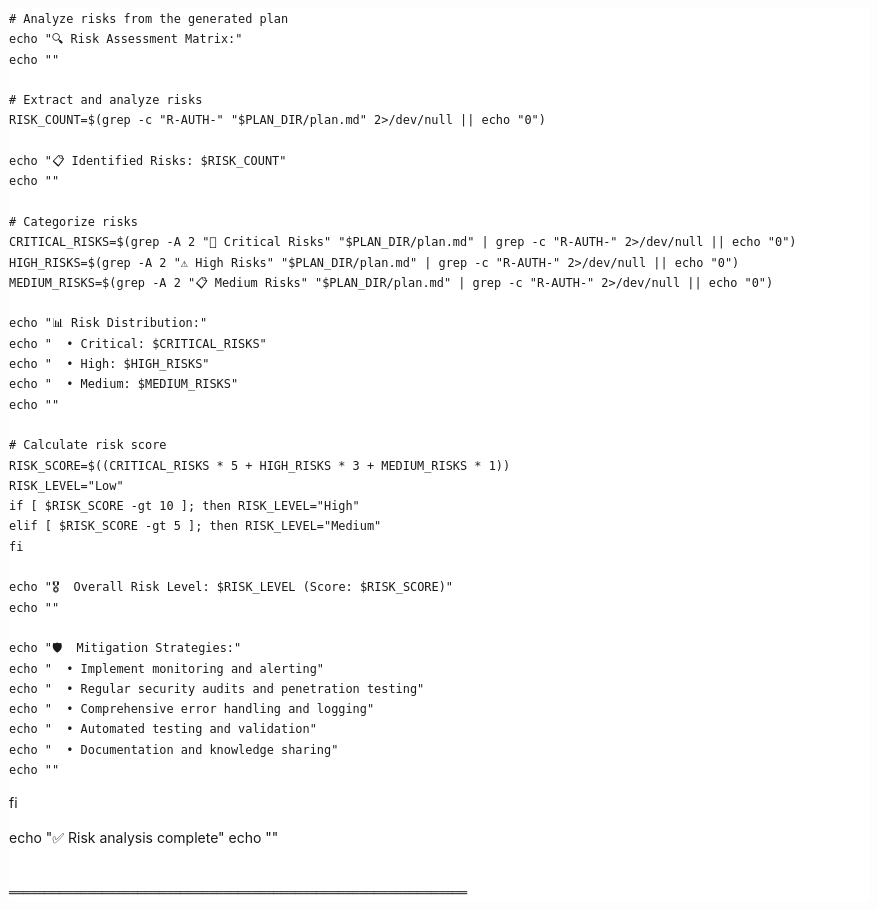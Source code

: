     # Analyze risks from the generated plan
    echo "🔍 Risk Assessment Matrix:"
    echo ""

    # Extract and analyze risks
    RISK_COUNT=$(grep -c "R-AUTH-" "$PLAN_DIR/plan.md" 2>/dev/null || echo "0")

    echo "📋 Identified Risks: $RISK_COUNT"
    echo ""

    # Categorize risks
    CRITICAL_RISKS=$(grep -A 2 "🚨 Critical Risks" "$PLAN_DIR/plan.md" | grep -c "R-AUTH-" 2>/dev/null || echo "0")
    HIGH_RISKS=$(grep -A 2 "⚠️ High Risks" "$PLAN_DIR/plan.md" | grep -c "R-AUTH-" 2>/dev/null || echo "0")
    MEDIUM_RISKS=$(grep -A 2 "📋 Medium Risks" "$PLAN_DIR/plan.md" | grep -c "R-AUTH-" 2>/dev/null || echo "0")

    echo "📊 Risk Distribution:"
    echo "  • Critical: $CRITICAL_RISKS"
    echo "  • High: $HIGH_RISKS"
    echo "  • Medium: $MEDIUM_RISKS"
    echo ""

    # Calculate risk score
    RISK_SCORE=$((CRITICAL_RISKS * 5 + HIGH_RISKS * 3 + MEDIUM_RISKS * 1))
    RISK_LEVEL="Low"
    if [ $RISK_SCORE -gt 10 ]; then RISK_LEVEL="High"
    elif [ $RISK_SCORE -gt 5 ]; then RISK_LEVEL="Medium"
    fi

    echo "🎖️  Overall Risk Level: $RISK_LEVEL (Score: $RISK_SCORE)"
    echo ""

    echo "🛡️  Mitigation Strategies:"
    echo "  • Implement monitoring and alerting"
    echo "  • Regular security audits and penetration testing"
    echo "  • Comprehensive error handling and logging"
    echo "  • Automated testing and validation"
    echo "  • Documentation and knowledge sharing"
    echo ""
fi

echo "✅ Risk analysis complete"
echo ""
```

════════════════════════════════════════════════════════════════
```

